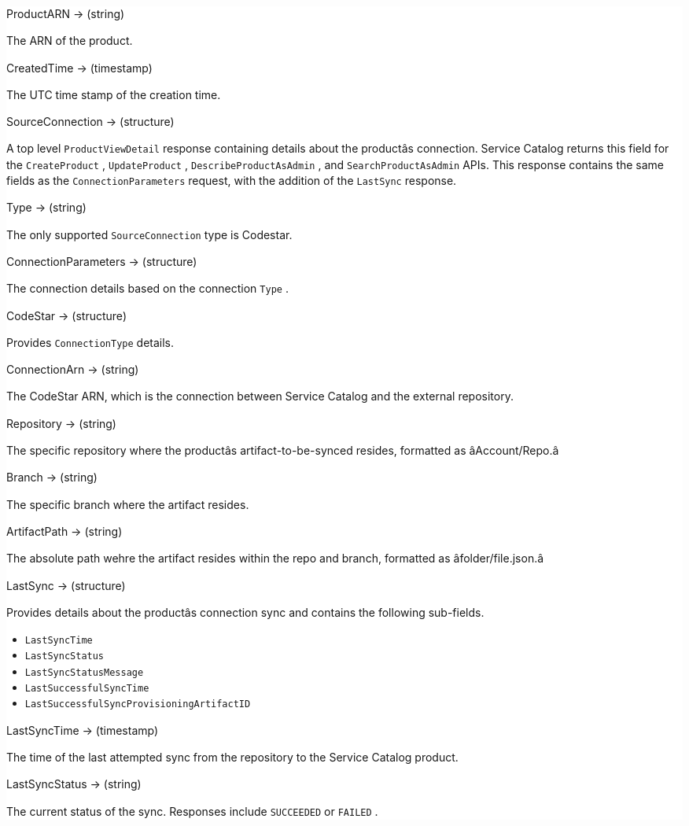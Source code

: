 ProductARN -> (string)

The ARN of the product.

CreatedTime -> (timestamp)

The UTC time stamp of the creation time.

SourceConnection -> (structure)

A top level `ProductViewDetail` response containing details about the productâs connection. Service Catalog returns this field for the `CreateProduct` , `UpdateProduct` , `DescribeProductAsAdmin` , and `SearchProductAsAdmin` APIs. This response contains the same fields as the `ConnectionParameters` request, with the addition of the `LastSync` response.

Type -> (string)

The only supported `SourceConnection` type is Codestar.

ConnectionParameters -> (structure)

The connection details based on the connection `Type` .

CodeStar -> (structure)

Provides `ConnectionType` details.

ConnectionArn -> (string)

The CodeStar ARN, which is the connection between Service Catalog and the external repository.

Repository -> (string)

The specific repository where the productâs artifact-to-be-synced resides, formatted as âAccount/Repo.â

Branch -> (string)

The specific branch where the artifact resides.

ArtifactPath -> (string)

The absolute path wehre the artifact resides within the repo and branch, formatted as âfolder/file.json.â

LastSync -> (structure)

Provides details about the productâs connection sync and contains the following sub-fields.

- `LastSyncTime`
- `LastSyncStatus`
- `LastSyncStatusMessage`
- `LastSuccessfulSyncTime`
- `LastSuccessfulSyncProvisioningArtifactID`

LastSyncTime -> (timestamp)

The time of the last attempted sync from the repository to the Service Catalog product.

LastSyncStatus -> (string)

The current status of the sync. Responses include `SUCCEEDED` or `FAILED` .

